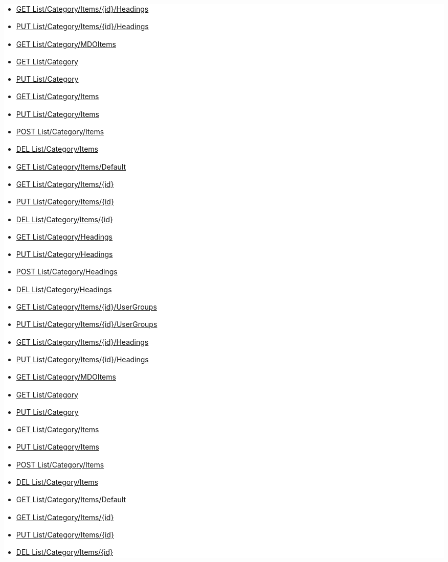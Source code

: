 * [GET List/Category/Items/{id}/Headings](v1CategoryList_GetCategoryHeadingsForListItem.md)

* [PUT List/Category/Items/{id}/Headings](v1CategoryList_PutCategoryHeadingsForListItem.md)

* [GET List/Category/MDOItems](v1CategoryList_GetMDOList.md)


* [GET List/Category](v1CategoryList_GetListDefinition.md)

* [PUT List/Category](v1CategoryList_SetListDefinition.md)

* [GET List/Category/Items](v1CategoryList_GetAll.md)

* [PUT List/Category/Items](v1CategoryList_PutAllCategory.md)

* [POST List/Category/Items](v1CategoryList_PostCategory.md)

* [DEL List/Category/Items](v1CategoryList_DeleteAllCategory.md)

* [GET List/Category/Items/Default](v1CategoryList_CreateDefaultCategory.md)

* [GET List/Category/Items/{id}](v1CategoryList_GetCategory.md)

* [PUT List/Category/Items/{id}](v1CategoryList_PutCategory.md)

* [DEL List/Category/Items/{id}](v1CategoryList_DeleteCategory.md)

* [GET List/Category/Headings](v1CategoryList_GetCategoryHeadings.md)

* [PUT List/Category/Headings](v1CategoryList_PutCategoryHeadings.md)

* [POST List/Category/Headings](v1CategoryList_PostCategoryHeading.md)

* [DEL List/Category/Headings](v1CategoryList_DeleteCategoryHeadings.md)

* [GET List/Category/Items/{id}/UserGroups](v1CategoryList_GetCategoryUserGroupsForListItem.md)

* [PUT List/Category/Items/{id}/UserGroups](v1CategoryList_PutCategoryUserGroupsForListItem.md)

* [GET List/Category/Items/{id}/Headings](v1CategoryList_GetCategoryHeadingsForListItem.md)

* [PUT List/Category/Items/{id}/Headings](v1CategoryList_PutCategoryHeadingsForListItem.md)

* [GET List/Category/MDOItems](v1CategoryList_GetMDOList.md)


* [GET List/Category](v1CategoryList_GetListDefinition.md)

* [PUT List/Category](v1CategoryList_SetListDefinition.md)

* [GET List/Category/Items](v1CategoryList_GetAll.md)

* [PUT List/Category/Items](v1CategoryList_PutAllCategory.md)

* [POST List/Category/Items](v1CategoryList_PostCategory.md)

* [DEL List/Category/Items](v1CategoryList_DeleteAllCategory.md)

* [GET List/Category/Items/Default](v1CategoryList_CreateDefaultCategory.md)

* [GET List/Category/Items/{id}](v1CategoryList_GetCategory.md)

* [PUT List/Category/Items/{id}](v1CategoryList_PutCategory.md)

* [DEL List/Category/Items/{id}](v1CategoryList_DeleteCategory.md)
